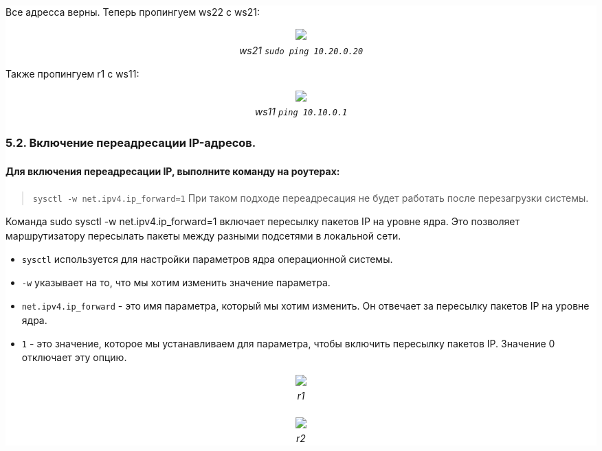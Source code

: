 </div>

Все адресса верны. Теперь пропингуем ws22 с ws21:

<div align= "center">

![](./images/part5_1_11.jpg)
<br>
<i>ws21 `sudo ping 10.20.0.20`</i>

</div>

Также пропингуем r1 с ws11:

<div align= "center">

![](./images/part5_1_12.jpg)
<br>
<i>ws11 `ping 10.10.0.1`</i>

</div>

### 5.2. Включение переадресации IP-адресов.

#### Для включения переадресации IP, выполните команду на роутерах:

> `sysctl -w net.ipv4.ip_forward=1`
> При таком подходе переадресация не будет работать после перезагрузки системы.

Команда sudo sysctl -w net.ipv4.ip_forward=1 включает пересылку пакетов IP на уровне ядра. Это позволяет маршрутизатору пересылать пакеты между разными подсетями в локальной сети.

- `sysctl` используется для настройки параметров ядра операционной системы.

- `-w` указывает на то, что мы хотим изменить значение параметра.

- `net.ipv4.ip_forward` - это имя параметра, который мы хотим изменить. Он отвечает за пересылку пакетов IP на уровне ядра.

- `1` - это значение, которое мы устанавливаем для параметра, чтобы включить пересылку пакетов IP. Значение 0 отключает эту опцию.

<div align= "center">

![](./images/part5_2_1.jpg)
<br>
<i>r1</i>
<br>
<br>
![](./images/part5_2_2.jpg)
<br>
<i>r2</i>
<br>

</div>
